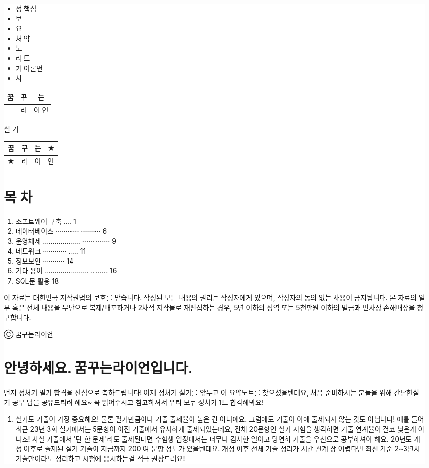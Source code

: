 - 정 핵심
- 보
- 요
- 처 약
- 노
- 리 트
- 기 이론편
- 사


| 꿈 | 꾸 | 는 |
| --- | --- | --- |
|  | 라 | 이 언 |


실
기

| 꿈 | 꾸 | 는 | ★ |
| --- | --- | --- | --- |
| ★ | 라 | 이 | 언 |


# 목 차

1. 소프트웨어 구축 .... 1
2. 데이터베이스 ············ ·········· 6
3. 운영체제 ................... ·············· 9
4. 네트워크 ············ ..... 11
5. 정보보안 ··········· 14
6. 기타 용어 ...................... ......... 16
7. SQL문 활용 18

이 자료는 대한민국 저작권법의 보호를 받습니다. 작성된 모든 내용의 권리는 작성자에게 있으며, 작성자의 동의 없는 사용이 금지됩니다.
본 자료의 일부 혹은 전체 내용을 무단으로 복제/배포하거나 2차적 저작물로 재편집하는 경우, 5년 이하의 징역 또는 5천만원 이하의 벌금과
민사상 손해배상을 청구합니다.

Ⓒ 꿈꾸는라이언

# 안녕하세요. 꿈꾸는라이언입니다.

먼저 정처기 필기 합격을 진심으로 축하드립니다!
이제 정처기 실기를 앞두고 이 요약노트를 찾으셨을텐데요,
처음 준비하시는 분들을 위해 간단한실기 공부 팁을 공유드리려 해요~
꼭 읽어주시고 참고하셔서 우리 모두 정처기 1트 합격해봐요!

1. 실기도 기출이 가장 중요해요! 물론 필기만큼이나 기출 출제율이 높은 건 아니에요. 그럼에도 기출이 아예 출제되지 않는
것도 아닙니다! 예를 들어 최근 23년 3회 실기에서는 5문항이 이전 기출에서 유사하게 출제되었는데요, 전체 20문항인
실기 시험을 생각하면 기출 연계율이 결코 낮은게 아니죠! 사실 기출에서 '단 한 문제'라도 출제된다면 수험생
입장에서는 너무나 감사한 일이고 당연히 기출을 우선으로 공부하셔야 해요. 20년도 개정 이후로 출제된 실기 기출이
지금까지 200 여 문항 정도가 있을텐데요. 개정 이후 전체 기출 정리가 시간 관계 상 어렵다면 최신 기준 2~3년치
기출만이라도 정리하고 시험에 응시하는걸 적극 권장드려요!
